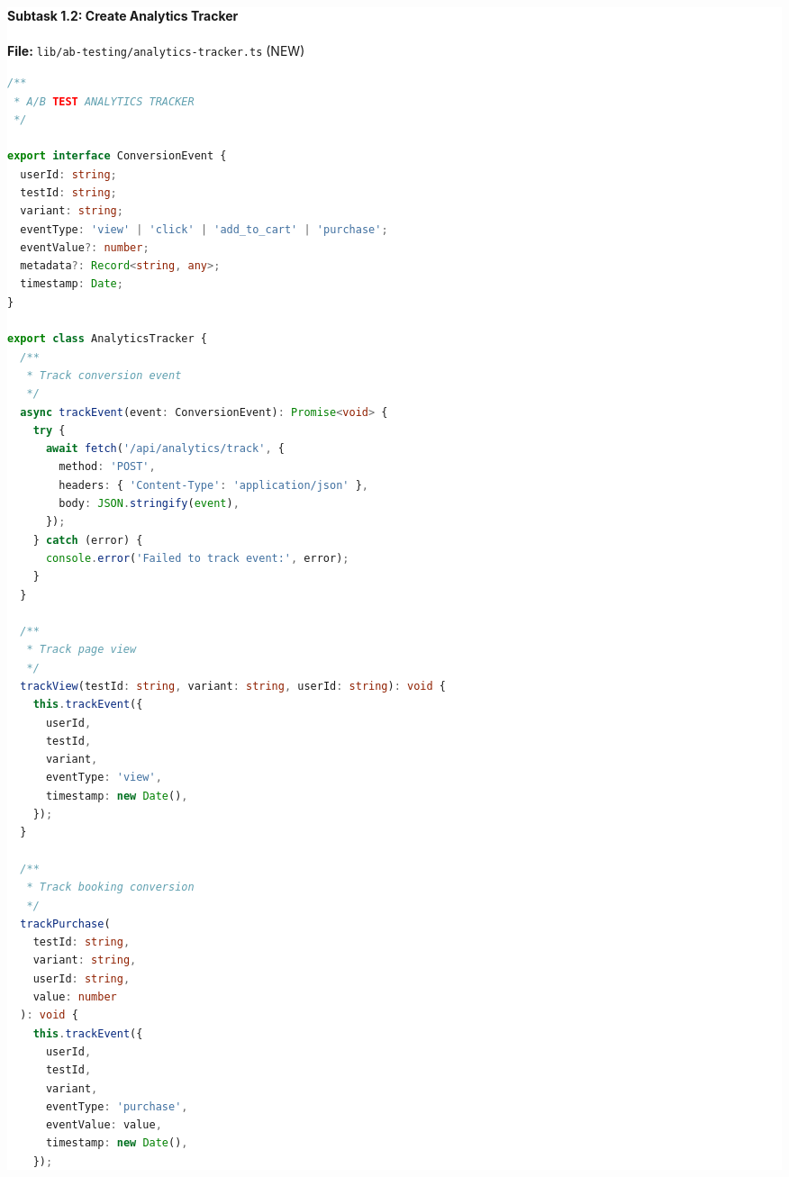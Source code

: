 #### Subtask 1.2: Create Analytics Tracker
**File:** `lib/ab-testing/analytics-tracker.ts` (NEW)

```typescript
/**
 * A/B TEST ANALYTICS TRACKER
 */

export interface ConversionEvent {
  userId: string;
  testId: string;
  variant: string;
  eventType: 'view' | 'click' | 'add_to_cart' | 'purchase';
  eventValue?: number;
  metadata?: Record<string, any>;
  timestamp: Date;
}

export class AnalyticsTracker {
  /**
   * Track conversion event
   */
  async trackEvent(event: ConversionEvent): Promise<void> {
    try {
      await fetch('/api/analytics/track', {
        method: 'POST',
        headers: { 'Content-Type': 'application/json' },
        body: JSON.stringify(event),
      });
    } catch (error) {
      console.error('Failed to track event:', error);
    }
  }

  /**
   * Track page view
   */
  trackView(testId: string, variant: string, userId: string): void {
    this.trackEvent({
      userId,
      testId,
      variant,
      eventType: 'view',
      timestamp: new Date(),
    });
  }

  /**
   * Track booking conversion
   */
  trackPurchase(
    testId: string,
    variant: string,
    userId: string,
    value: number
  ): void {
    this.trackEvent({
      userId,
      testId,
      variant,
      eventType: 'purchase',
      eventValue: value,
      timestamp: new Date(),
    });
```